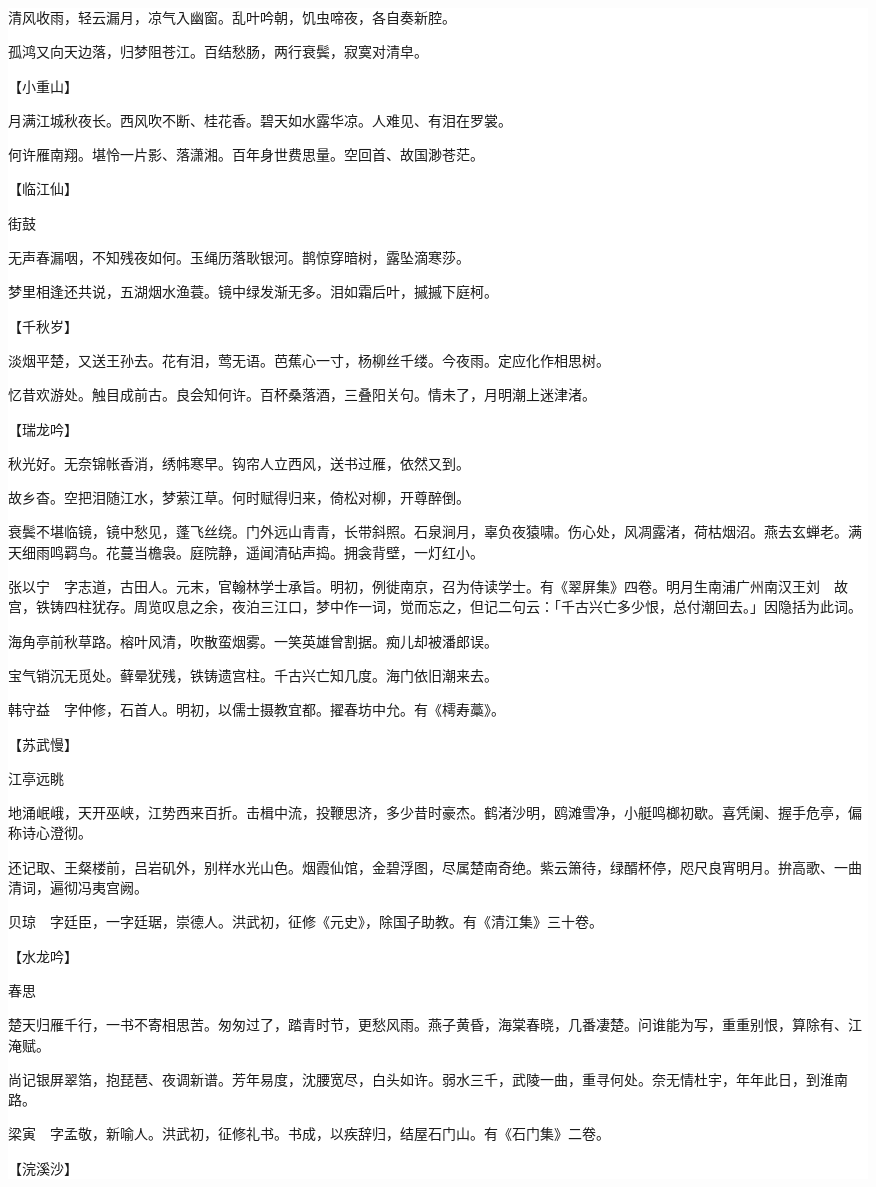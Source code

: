 清风收雨，轻云漏月，凉气入幽窗。乱叶吟朝，饥虫啼夜，各自奏新腔。

孤鸿又向天边落，归梦阻苍江。百结愁肠，两行衰鬓，寂寞对清皁。

【小重山】

月满江城秋夜长。西风吹不断、桂花香。碧天如水露华凉。人难见、有泪在罗裳。

何许雁南翔。堪怜一片影、落潇湘。百年身世费思量。空回首、故国渺苍茫。

【临江仙】

街鼓

无声春漏咽，不知残夜如何。玉绳历落耿银河。鹊惊穿暗树，露坠滴寒莎。

梦里相逢还共说，五湖烟水渔蓑。镜中绿发渐无多。泪如霜后叶，摵摵下庭柯。

【千秋岁】

淡烟平楚，又送王孙去。花有泪，莺无语。芭蕉心一寸，杨柳丝千缕。今夜雨。定应化作相思树。

忆昔欢游处。触目成前古。良会知何许。百杯桑落酒，三叠阳关句。情未了，月明潮上迷津渚。

【瑞龙吟】

秋光好。无奈锦帐香消，绣帏寒早。钩帘人立西风，送书过雁，依然又到。

故乡杳。空把泪随江水，梦萦江草。何时赋得归来，倚松对柳，开尊醉倒。

衰鬓不堪临镜，镜中愁见，蓬飞丝绕。门外远山青青，长带斜照。石泉涧月，辜负夜猿啸。伤心处，风凋露渚，荷枯烟沼。燕去玄蝉老。满天细雨鸣羁鸟。花蔓当檐袅。庭院静，遥闻清砧声捣。拥衾背壁，一灯红小。


张以宁　字志道，古田人。元末，官翰林学士承旨。明初，例徙南京，召为侍读学士。有《翠屏集》四卷。明月生南浦广州南汉王刘　故宫，铁铸四柱犹存。周览叹息之余，夜泊三江口，梦中作一词，觉而忘之，但记二句云：「千古兴亡多少恨，总付潮回去。」因隐括为此词。

海角亭前秋草路。榕叶风清，吹散蛮烟雾。一笑英雄曾割据。痴儿却被潘郎误。

宝气销沉无觅处。藓晕犹残，铁铸遗宫柱。千古兴亡知几度。海门依旧潮来去。


韩守益　字仲修，石首人。明初，以儒士摄教宜都。擢春坊中允。有《樗寿藁》。

【苏武慢】

江亭远眺

地涌岷峨，天开巫峡，江势西来百折。击楫中流，投鞭思济，多少昔时豪杰。鹤渚沙明，鸥滩雪净，小艇鸣榔初歇。喜凭阑、握手危亭，偏称诗心澄彻。

还记取、王粲楼前，吕岩矶外，别样水光山色。烟霞仙馆，金碧浮图，尽属楚南奇绝。紫云箫待，绿醑杯停，咫尺良宵明月。拚高歌、一曲清词，遍彻冯夷宫阙。


贝琼　字廷臣，一字廷琚，崇德人。洪武初，征修《元史》，除国子助教。有《清江集》三十卷。

【水龙吟】

春思

楚天归雁千行，一书不寄相思苦。匆匆过了，踏青时节，更愁风雨。燕子黄昏，海棠春晓，几番凄楚。问谁能为写，重重别恨，算除有、江淹赋。

尚记银屏翠箔，抱琵琶、夜调新谱。芳年易度，沈腰宽尽，白头如许。弱水三千，武陵一曲，重寻何处。奈无情杜宇，年年此日，到淮南路。


梁寅　字孟敬，新喻人。洪武初，征修礼书。书成，以疾辞归，结屋石门山。有《石门集》二卷。

【浣溪沙】
